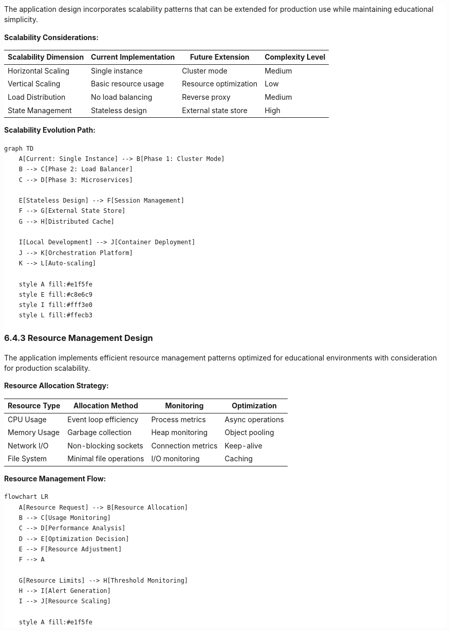 The application design incorporates scalability patterns that can be extended for production use while maintaining educational simplicity.

**Scalability Considerations:**

| Scalability Dimension | Current Implementation | Future Extension | Complexity Level |
|----------------------|----------------------|------------------|------------------|
| Horizontal Scaling | Single instance | Cluster mode | Medium |
| Vertical Scaling | Basic resource usage | Resource optimization | Low |
| Load Distribution | No load balancing | Reverse proxy | Medium |
| State Management | Stateless design | External state store | High |

**Scalability Evolution Path:**
```mermaid
graph TD
    A[Current: Single Instance] --> B[Phase 1: Cluster Mode]
    B --> C[Phase 2: Load Balancer]
    C --> D[Phase 3: Microservices]
    
    E[Stateless Design] --> F[Session Management]
    F --> G[External State Store]
    G --> H[Distributed Cache]
    
    I[Local Development] --> J[Container Deployment]
    J --> K[Orchestration Platform]
    K --> L[Auto-scaling]
    
    style A fill:#e1f5fe
    style E fill:#c8e6c9
    style I fill:#fff3e0
    style L fill:#ffecb3
```

### 6.4.3 Resource Management Design

The application implements efficient resource management patterns optimized for educational environments with consideration for production scalability.

**Resource Allocation Strategy:**

| Resource Type | Allocation Method | Monitoring | Optimization |
|---------------|------------------|------------|--------------|
| CPU Usage | Event loop efficiency | Process metrics | Async operations |
| Memory Usage | Garbage collection | Heap monitoring | Object pooling |
| Network I/O | Non-blocking sockets | Connection metrics | Keep-alive |
| File System | Minimal file operations | I/O monitoring | Caching |

**Resource Management Flow:**
```mermaid
flowchart LR
    A[Resource Request] --> B[Resource Allocation]
    B --> C[Usage Monitoring]
    C --> D[Performance Analysis]
    D --> E[Optimization Decision]
    E --> F[Resource Adjustment]
    F --> A
    
    G[Resource Limits] --> H[Threshold Monitoring]
    H --> I[Alert Generation]
    I --> J[Resource Scaling]
    
    style A fill:#e1f5fe
```